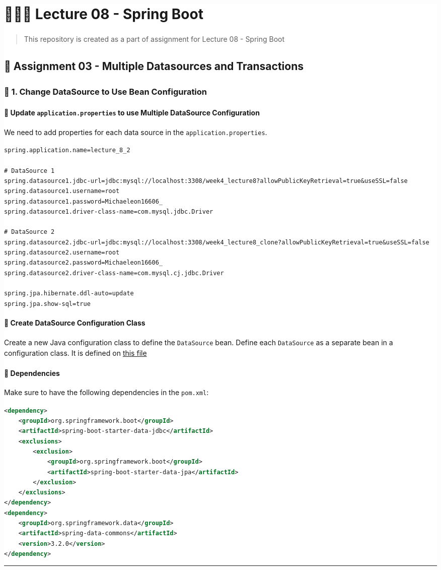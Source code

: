 # 👩🏻‍🏫 Lecture 08 - Spring Boot
> This repository is created as a part of assignment for Lecture 08 - Spring Boot

## 💾 Assignment 03 - Multiple Datasources and Transactions
### 🔄 1. Change DataSource to Use Bean Configuration

#### 📣 **Update `application.properties` to use Multiple DataSource Configuration**

We need to add properties for each data source in the `application.properties`.

```properties
spring.application.name=lecture_8_2

# DataSource 1
spring.datasource1.jdbc-url=jdbc:mysql://localhost:3308/week4_lecture8?allowPublicKeyRetrieval=true&useSSL=false
spring.datasource1.username=root
spring.datasource1.password=Michaeleon16606_
spring.datasource1.driver-class-name=com.mysql.jdbc.Driver

# DataSource 2
spring.datasource2.jdbc-url=jdbc:mysql://localhost:3308/week4_lecture8_clone?allowPublicKeyRetrieval=true&useSSL=false
spring.datasource2.username=root
spring.datasource2.password=Michaeleon16606_
spring.datasource2.driver-class-name=com.mysql.cj.jdbc.Driver

spring.jpa.hibernate.ddl-auto=update
spring.jpa.show-sql=true
```

#### 🔧 **Create DataSource Configuration Class**

Create a new Java configuration class to define the `DataSource` bean. Define each `DataSource` as a separate bean in a configuration class. It is defined on [this file](/Week%2004/Lecture%2008/Assignment%2003/lecture_8_2/src/main/java/com/example/lecture_8_2/config/DataSourceConfig.java)

#### 🤝 **Dependencies**

Make sure to have the following dependencies in the `pom.xml`:

```xml
<dependency>
    <groupId>org.springframework.boot</groupId>
    <artifactId>spring-boot-starter-data-jdbc</artifactId>
    <exclusions>
        <exclusion>
            <groupId>org.springframework.boot</groupId>
            <artifactId>spring-boot-starter-data-jpa</artifactId>
        </exclusion>
    </exclusions>
</dependency>
<dependency>
    <groupId>org.springframework.data</groupId>
    <artifactId>spring-data-commons</artifactId>
    <version>3.2.0</version>
</dependency>
```

---